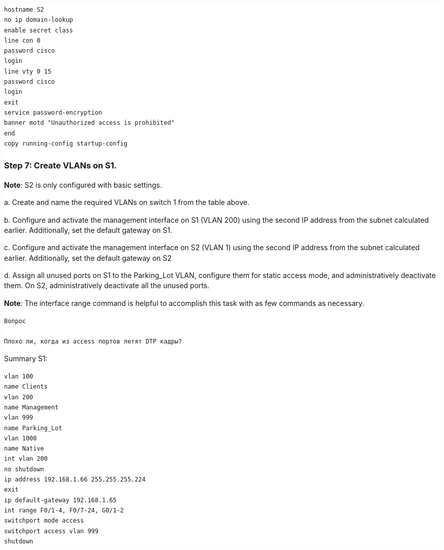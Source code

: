 ```
hostname S2
no ip domain-lookup
enable secret class
line con 0
password cisco
login
line vty 0 15
password cisco
login
exit
service password-encryption
banner motd "Unauthorized access is prohibited"
end
copy running-config startup-config
```

### Step 7: Create VLANs on S1.

**Note**: S2 is only configured with basic settings.

a. Create and name the required VLANs on switch 1 from the table above.

b. Configure and activate the management interface on S1 (VLAN 200) using the second IP address from the subnet calculated earlier. Additionally, set the default
gateway on S1.

c. Configure and activate the management interface on S2 (VLAN 1) using the second IP
address from the subnet calculated earlier. Additionally, set the default
gateway on S2

d. Assign all unused ports on S1 to the Parking_Lot VLAN, configure them for static
access mode, and administratively deactivate them. On S2, administratively
deactivate all the unused ports.

**Note**: The interface range command is helpful to accomplish this task with as few commands as necessary.

```
Вопрос

Плохо ли, когда из access портов летят DTP кадры?
```

Summary S1:

```
vlan 100
name Clients
vlan 200
name Management
vlan 999
name Parking_Lot
vlan 1000
name Native
int vlan 200
no shutdown
ip address 192.168.1.66 255.255.255.224
exit
ip default-gateway 192.168.1.65
int range F0/1-4, F0/7-24, G0/1-2
switchport mode access
switchport access vlan 999
shutdown
```
